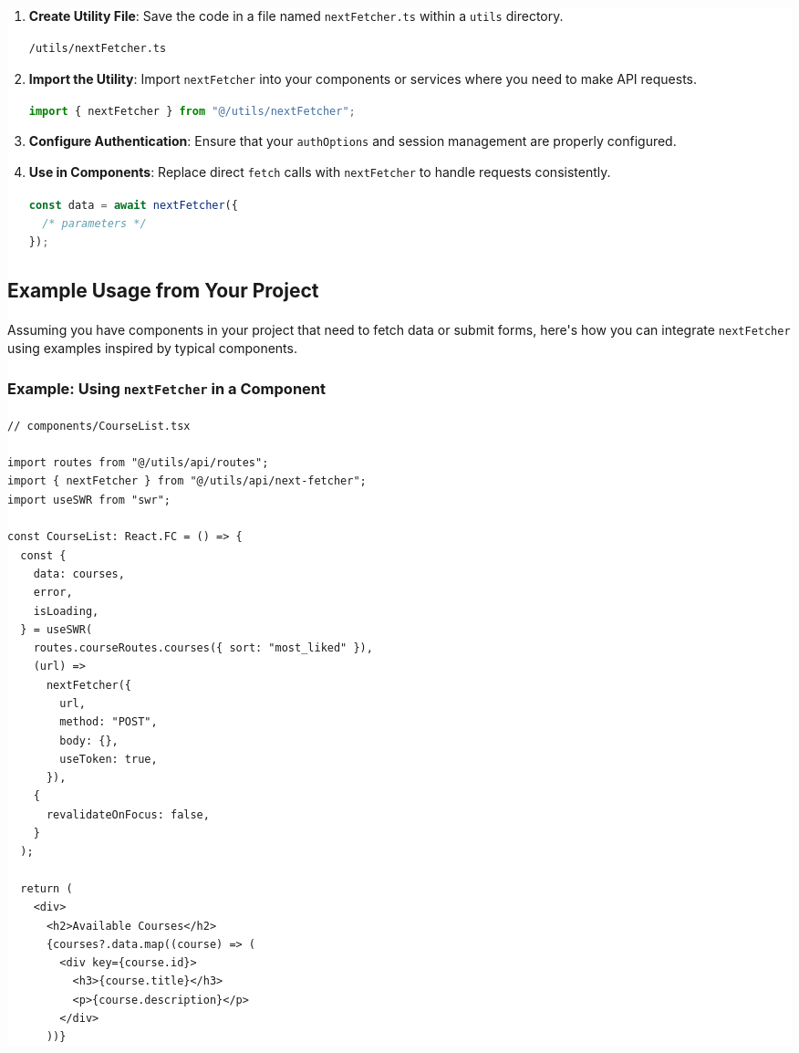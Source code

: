 1. **Create Utility File**: Save the code in a file named `nextFetcher.ts` within a `utils` directory.

   ```bash
   /utils/nextFetcher.ts
   ```

2. **Import the Utility**: Import `nextFetcher` into your components or services where you need to make API requests.

   ```typescript
   import { nextFetcher } from "@/utils/nextFetcher";
   ```

3. **Configure Authentication**: Ensure that your `authOptions` and session management are properly configured.

4. **Use in Components**: Replace direct `fetch` calls with `nextFetcher` to handle requests consistently.

   ```typescript
   const data = await nextFetcher({
     /* parameters */
   });
   ```

## Example Usage from Your Project

Assuming you have components in your project that need to fetch data or submit forms, here's how you can integrate `nextFetcher` using examples inspired by typical components.

### Example: Using `nextFetcher` in a Component

```tsx
// components/CourseList.tsx

import routes from "@/utils/api/routes";
import { nextFetcher } from "@/utils/api/next-fetcher";
import useSWR from "swr";

const CourseList: React.FC = () => {
  const {
    data: courses,
    error,
    isLoading,
  } = useSWR(
    routes.courseRoutes.courses({ sort: "most_liked" }),
    (url) =>
      nextFetcher({
        url,
        method: "POST",
        body: {},
        useToken: true,
      }),
    {
      revalidateOnFocus: false,
    }
  );

  return (
    <div>
      <h2>Available Courses</h2>
      {courses?.data.map((course) => (
        <div key={course.id}>
          <h3>{course.title}</h3>
          <p>{course.description}</p>
        </div>
      ))}
```